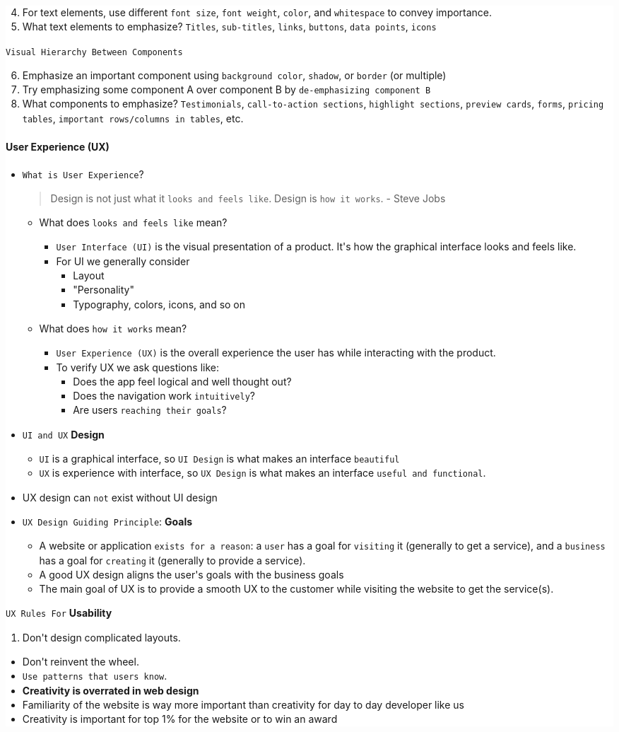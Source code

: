 4. For text elements, use different `font size`, `font weight`, `color`, and `whitespace` to convey importance.
5. What text elements to emphasize? `Titles`, `sub-titles`, `links`, `buttons`, `data points`, `icons`

`Visual Hierarchy Between Components`

6. Emphasize an important component using `background color`, `shadow`, or `border` (or multiple)
7. Try emphasizing some component A over component B by `de-emphasizing component B`
8. What components to emphasize? `Testimonials`, `call-to-action sections`, `highlight sections`, `preview cards`, `forms`, `pricing tables`, `important rows/columns in tables`, etc.

#### User Experience (UX)

- `What is User Experience`?

  > Design is not just what it `looks and feels like`. Design is `how it works`. - Steve Jobs

  - What does `looks and feels like` mean?

    - `User Interface (UI)` is the visual presentation of a product. It's how the graphical interface looks and feels like.
    - For UI we generally consider
      - Layout
      - "Personality"
      - Typography, colors, icons, and so on

  - What does `how it works` mean?
    - `User Experience (UX)` is the overall experience the user has while interacting with the product.
    - To verify UX we ask questions like:
      - Does the app feel logical and well thought out?
      - Does the navigation work `intuitively`?
      - Are users `reaching their goals`?

- `UI and UX` **Design**
  - `UI` is a graphical interface, so `UI Design` is what makes an interface `beautiful`
  - `UX` is experience with interface, so `UX Design` is what makes an interface `useful and functional`.
- UX design can `not` exist without UI design
- `UX Design Guiding Principle`: **Goals**
  - A website or application `exists for a reason`: a `user` has a goal for `visiting` it (generally to get a service), and a `business` has a goal for `creating` it (generally to provide a service).
  - A good UX design aligns the user's goals with the business goals
  - The main goal of UX is to provide a smooth UX to the customer while visiting the website to get the service(s).

`UX Rules For` **Usability**

1. Don't design complicated layouts.

- Don't reinvent the wheel.
- `Use patterns that users know`.
- **Creativity is overrated in web design**
- Familiarity of the website is way more important than creativity for day to day developer like us
- Creativity is important for top 1% for the website or to win an award

